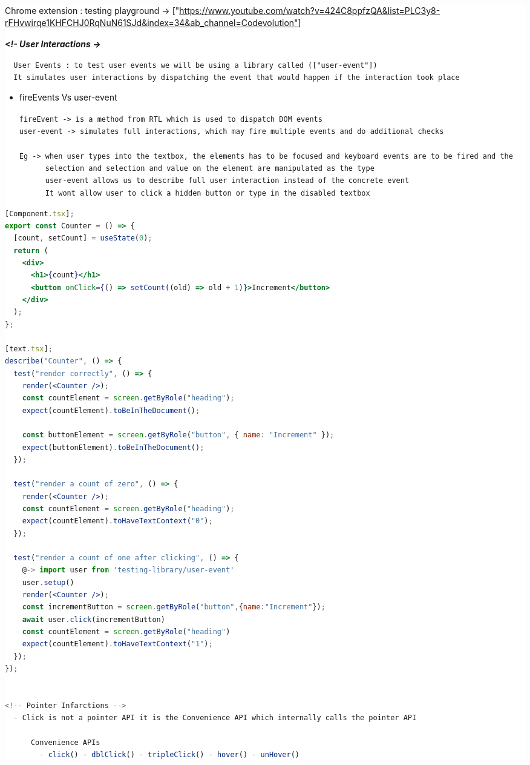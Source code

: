 Chrome extension : testing playground -> ["https://www.youtube.com/watch?v=424C8ppfzQA&list=PLC3y8-rFHvwirqe1KHFCHJ0RqNuN61SJd&index=34&ab_channel=Codevolution"]

**_<!- User Interactions ->_**

      User Events : to test user events we will be using a library called (["user-event"])
      It simulates user interactions by dispatching the event that would happen if the interaction took place

- fireEvents Vs user-event

      fireEvent -> is a method from RTL which is used to dispatch DOM events
      user-event -> simulates full interactions, which may fire multiple events and do additional checks

      Eg -> when user types into the textbox, the elements has to be focused and keyboard events are to be fired and the
            selection and selection and value on the element are manipulated as the type
            user-event allows us to describe full user interaction instead of the concrete event
            It wont allow user to click a hidden button or type in the disabled textbox

```jsx
[Component.tsx];
export const Counter = () => {
  [count, setCount] = useState(0);
  return (
    <div>
      <h1>{count}</h1>
      <button onClick={() => setCount((old) => old + 1)}>Increment</button>
    </div>
  );
};

[text.tsx];
describe("Counter", () => {
  test("render correctly", () => {
    render(<Counter />);
    const countElement = screen.getByRole("heading");
    expect(countElement).toBeInTheDocument();

    const buttonElement = screen.getByRole("button", { name: "Increment" });
    expect(buttonElement).toBeInTheDocument();
  });

  test("render a count of zero", () => {
    render(<Counter />);
    const countElement = screen.getByRole("heading");
    expect(countElement).toHaveTextContext("0");
  });

  test("render a count of one after clicking", () => {
    @-> import user from 'testing-library/user-event'
    user.setup()
    render(<Counter />);
    const incrementButton = screen.getByRole("button",{name:"Increment"});
    await user.click(incrementButton)
    const countElement = screen.getByRole("heading")
    expect(countElement).toHaveTextContext("1");
  });
});


<!-- Pointer Infarctions -->
  - Click is not a pointer API it is the Convenience API which internally calls the pointer API

      Convenience APIs
        - click() - dblClick() - tripleClick() - hover() - unHover()
```